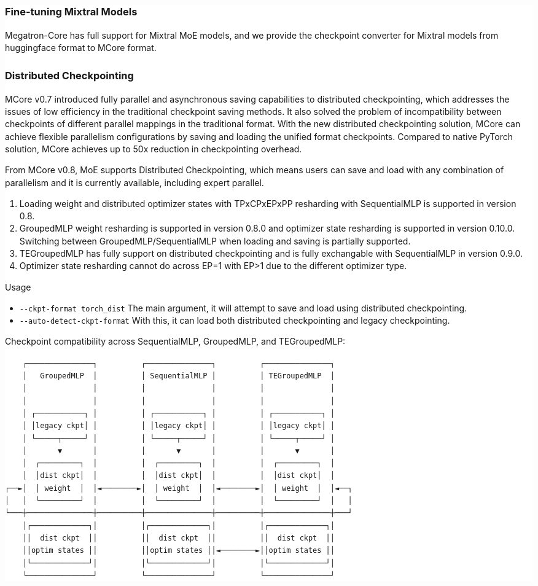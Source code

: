 ### Fine-tuning Mixtral Models
Megatron-Core has full support for Mixtral MoE models, and we provide the checkpoint converter for Mixtral models from huggingface format to MCore format. 


### Distributed Checkpointing
MCore v0.7 introduced fully parallel and asynchronous saving capabilities to distributed checkpointing, 
which addresses the issues of low efficiency in the traditional checkpoint saving methods. 
It also solved the problem of incompatibility between checkpoints of different parallel mappings in the traditional format.
With the new distributed checkpointing solution, MCore can achieve flexible parallelism configurations by saving and loading the unified format checkpoints.
Compared to native PyTorch solution, MCore achieves up to 50x reduction in checkpointing overhead.

From MCore v0.8, MoE supports Distributed Checkpointing, which means users can save and load with any combination of parallelism and it is currently available, including expert parallel.
1. Loading weight and distributed optimizer states with TPxCPxEPxPP resharding with SequentialMLP is supported in version 0.8.
2. GroupedMLP weight resharding is supported in version 0.8.0 and optimizer state resharding is supported in version 0.10.0. Switching between GroupedMLP/SequentialMLP when loading and saving is partially supported.
3. TEGroupedMLP has fully support on distributed checkpointing and is fully exchangable with SequentialMLP in version 0.9.0.
4. Optimizer state resharding cannot do across EP=1 with EP>1 due to the different optimizer type.

Usage
- `--ckpt-format torch_dist` The main argument, it will attempt to save and load using distributed checkpointing.
- `--auto-detect-ckpt-format` With this, it can load both distributed checkpointing and legacy checkpointing.

Checkpoint compatibility across SequentialMLP, GroupedMLP, and TEGroupedMLP:
```text
    ┌───────────────┐          ┌───────────────┐          ┌───────────────┐     
    │   GroupedMLP  │          │ SequentialMLP │          │ TEGroupedMLP  │     
    │               │          │               │          │               │     
    │               │          │               │          │               │     
    │ ┌───────────┐ │          │ ┌───────────┐ │          │ ┌───────────┐ │     
    │ │legacy ckpt│ │          │ │legacy ckpt│ │          │ │legacy ckpt│ │     
    │ └─────┬─────┘ │          │ └─────┬─────┘ │          │ └─────┬─────┘ │     
    │       ▼       │          │       ▼       │          │       ▼       │     
    │  ┌─────────┐  │          │  ┌─────────┐  │          │  ┌─────────┐  │     
    │  │dist ckpt│  │          │  │dist ckpt│  │          │  │dist ckpt│  │     
┌──►│  │ weight  │  │◄────────►│  │ weight  │  │◄────────►│  │ weight  │  │◄──┐ 
│   │  └─────────┘  │          │  └─────────┘  │          │  └─────────┘  │   │ 
└───┼───────────────┼──────────┼───────────────┼──────────┼───────────────┼───┘ 
    │┌─────────────┐│          │┌─────────────┐│          │┌─────────────┐│     
    ││  dist ckpt  ││          ││  dist ckpt  ││          ││  dist ckpt  ││     
    ││optim states ││          ││optim states ││◄────────►││optim states ││     
    │└─────────────┘│          │└─────────────┘│          │└─────────────┘│     
    └───────────────┘          └───────────────┘          └───────────────┘     
```
